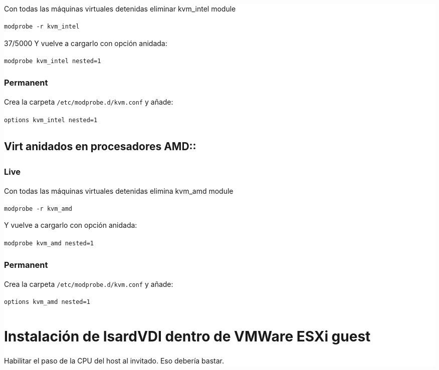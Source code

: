 Con todas las máquinas virtuales detenidas eliminar
kvm_intel module
```
modprobe -r kvm_intel
```

37/5000
Y vuelve a cargarlo con opción anidada:
```
modprobe kvm_intel nested=1
```

### Permanent

Crea la carpeta ```/etc/modprobe.d/kvm.conf``` y añade:
```
options kvm_intel nested=1
```

## Virt  anidados en procesadores AMD::

### Live

Con todas las máquinas virtuales detenidas elimina
kvm_amd module
```
modprobe -r kvm_amd
```
Y vuelve a cargarlo con opción anidada:
```
modprobe kvm_amd nested=1
```

### Permanent

Crea la carpeta ```/etc/modprobe.d/kvm.conf```  y añade:
```
options kvm_amd nested=1
```

# Instalación  de IsardVDI dentro de VMWare ESXi guest

Habilitar el paso de la CPU del host al invitado. Eso debería bastar.
